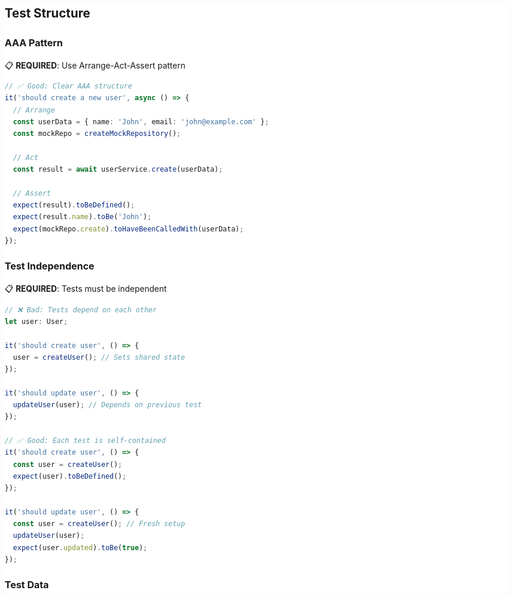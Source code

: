 
## Test Structure

### AAA Pattern

📋 **REQUIRED**: Use Arrange-Act-Assert pattern
```typescript
// ✅ Good: Clear AAA structure
it('should create a new user', async () => {
  // Arrange
  const userData = { name: 'John', email: 'john@example.com' };
  const mockRepo = createMockRepository();

  // Act
  const result = await userService.create(userData);

  // Assert
  expect(result).toBeDefined();
  expect(result.name).toBe('John');
  expect(mockRepo.create).toHaveBeenCalledWith(userData);
});
```

### Test Independence

📋 **REQUIRED**: Tests must be independent
```typescript
// ❌ Bad: Tests depend on each other
let user: User;

it('should create user', () => {
  user = createUser(); // Sets shared state
});

it('should update user', () => {
  updateUser(user); // Depends on previous test
});

// ✅ Good: Each test is self-contained
it('should create user', () => {
  const user = createUser();
  expect(user).toBeDefined();
});

it('should update user', () => {
  const user = createUser(); // Fresh setup
  updateUser(user);
  expect(user.updated).toBe(true);
});
```

### Test Data
